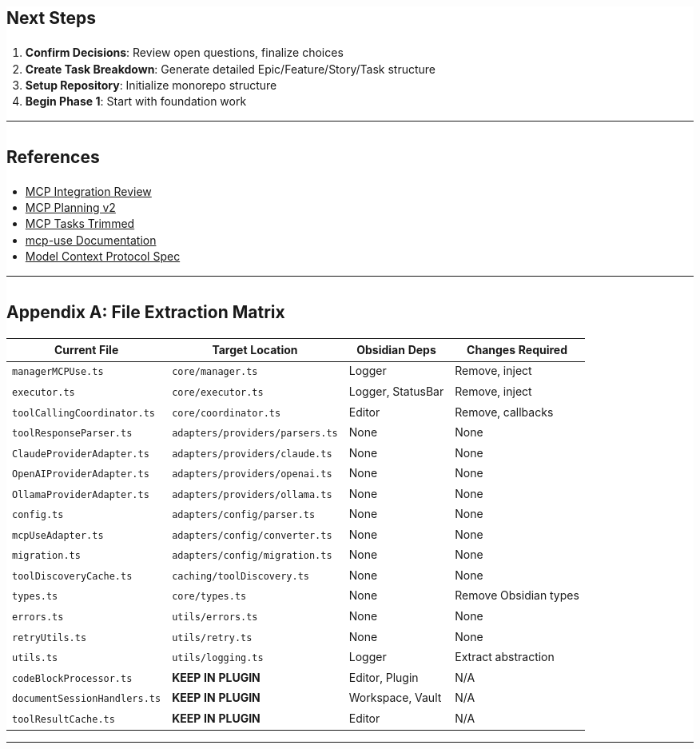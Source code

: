 
## Next Steps

1. **Confirm Decisions**: Review open questions, finalize choices
2. **Create Task Breakdown**: Generate detailed Epic/Feature/Story/Task structure
3. **Setup Repository**: Initialize monorepo structure
4. **Begin Phase 1**: Start with foundation work

---

## References

- [MCP Integration Review](./2025-10-03-mcp-integration-review.md)
- [MCP Planning v2](./2025-10-03-planning-v2.md)
- [MCP Tasks Trimmed](./2025-10-07-075907-tasks-trimmed.md)
- [mcp-use Documentation](https://github.com/wong2/mcp-use)
- [Model Context Protocol Spec](https://spec.modelcontextprotocol.io/)

---

## Appendix A: File Extraction Matrix

| Current File | Target Location | Obsidian Deps | Changes Required |
|--------------|----------------|---------------|------------------|
| `managerMCPUse.ts` | `core/manager.ts` | Logger | Remove, inject |
| `executor.ts` | `core/executor.ts` | Logger, StatusBar | Remove, inject |
| `toolCallingCoordinator.ts` | `core/coordinator.ts` | Editor | Remove, callbacks |
| `toolResponseParser.ts` | `adapters/providers/parsers.ts` | None | None |
| `ClaudeProviderAdapter.ts` | `adapters/providers/claude.ts` | None | None |
| `OpenAIProviderAdapter.ts` | `adapters/providers/openai.ts` | None | None |
| `OllamaProviderAdapter.ts` | `adapters/providers/ollama.ts` | None | None |
| `config.ts` | `adapters/config/parser.ts` | None | None |
| `mcpUseAdapter.ts` | `adapters/config/converter.ts` | None | None |
| `migration.ts` | `adapters/config/migration.ts` | None | None |
| `toolDiscoveryCache.ts` | `caching/toolDiscovery.ts` | None | None |
| `types.ts` | `core/types.ts` | None | Remove Obsidian types |
| `errors.ts` | `utils/errors.ts` | None | None |
| `retryUtils.ts` | `utils/retry.ts` | None | None |
| `utils.ts` | `utils/logging.ts` | Logger | Extract abstraction |
| `codeBlockProcessor.ts` | **KEEP IN PLUGIN** | Editor, Plugin | N/A |
| `documentSessionHandlers.ts` | **KEEP IN PLUGIN** | Workspace, Vault | N/A |
| `toolResultCache.ts` | **KEEP IN PLUGIN** | Editor | N/A |

---